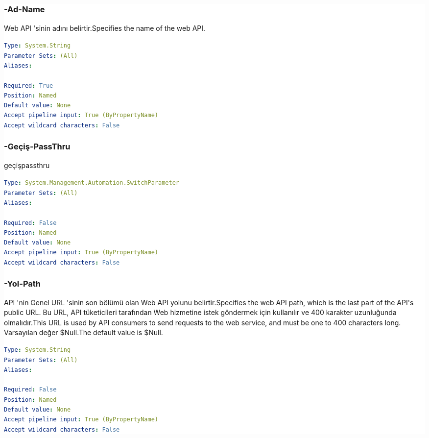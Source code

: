 ### <span data-ttu-id="32699-130">-Ad</span><span class="sxs-lookup"><span data-stu-id="32699-130">-Name</span></span>
<span data-ttu-id="32699-131">Web API 'sinin adını belirtir.</span><span class="sxs-lookup"><span data-stu-id="32699-131">Specifies the name of the web API.</span></span>

```yaml
Type: System.String
Parameter Sets: (All)
Aliases:

Required: True
Position: Named
Default value: None
Accept pipeline input: True (ByPropertyName)
Accept wildcard characters: False
```

### <span data-ttu-id="32699-132">-Geçiş</span><span class="sxs-lookup"><span data-stu-id="32699-132">-PassThru</span></span>
<span data-ttu-id="32699-133">geçiş</span><span class="sxs-lookup"><span data-stu-id="32699-133">passthru</span></span>

```yaml
Type: System.Management.Automation.SwitchParameter
Parameter Sets: (All)
Aliases:

Required: False
Position: Named
Default value: None
Accept pipeline input: True (ByPropertyName)
Accept wildcard characters: False
```

### <span data-ttu-id="32699-134">-Yol</span><span class="sxs-lookup"><span data-stu-id="32699-134">-Path</span></span>
<span data-ttu-id="32699-135">API 'nin Genel URL 'sinin son bölümü olan Web API yolunu belirtir.</span><span class="sxs-lookup"><span data-stu-id="32699-135">Specifies the web API path, which is the last part of the API's public URL.</span></span>
<span data-ttu-id="32699-136">Bu URL, API tüketicileri tarafından Web hizmetine istek göndermek için kullanılır ve 400 karakter uzunluğunda olmalıdır.</span><span class="sxs-lookup"><span data-stu-id="32699-136">This URL is used by API consumers to send requests to the web service, and must be one to 400 characters long.</span></span>
<span data-ttu-id="32699-137">Varsayılan değer $Null.</span><span class="sxs-lookup"><span data-stu-id="32699-137">The default value is $Null.</span></span>

```yaml
Type: System.String
Parameter Sets: (All)
Aliases:

Required: False
Position: Named
Default value: None
Accept pipeline input: True (ByPropertyName)
Accept wildcard characters: False
```
